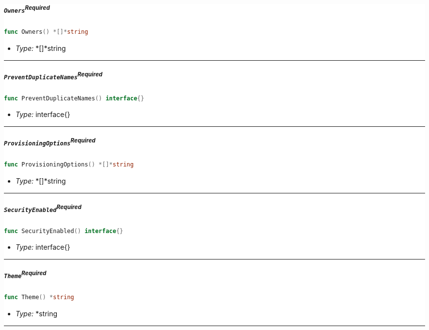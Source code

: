 
##### `Owners`<sup>Required</sup> <a name="Owners" id="@cdktf/provider-azuread.groupWithoutMembers.GroupWithoutMembers.property.owners"></a>

```go
func Owners() *[]*string
```

- *Type:* *[]*string

---

##### `PreventDuplicateNames`<sup>Required</sup> <a name="PreventDuplicateNames" id="@cdktf/provider-azuread.groupWithoutMembers.GroupWithoutMembers.property.preventDuplicateNames"></a>

```go
func PreventDuplicateNames() interface{}
```

- *Type:* interface{}

---

##### `ProvisioningOptions`<sup>Required</sup> <a name="ProvisioningOptions" id="@cdktf/provider-azuread.groupWithoutMembers.GroupWithoutMembers.property.provisioningOptions"></a>

```go
func ProvisioningOptions() *[]*string
```

- *Type:* *[]*string

---

##### `SecurityEnabled`<sup>Required</sup> <a name="SecurityEnabled" id="@cdktf/provider-azuread.groupWithoutMembers.GroupWithoutMembers.property.securityEnabled"></a>

```go
func SecurityEnabled() interface{}
```

- *Type:* interface{}

---

##### `Theme`<sup>Required</sup> <a name="Theme" id="@cdktf/provider-azuread.groupWithoutMembers.GroupWithoutMembers.property.theme"></a>

```go
func Theme() *string
```

- *Type:* *string

---